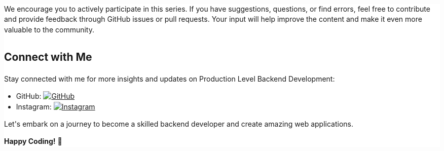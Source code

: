 We encourage you to actively participate in this series. If you have suggestions, questions, or find errors, feel free to contribute and provide feedback through GitHub issues or pull requests. Your input will help improve the content and make it even more valuable to the community.

## Connect with Me

Stay connected with me for more insights and updates on Production Level Backend Development:

- GitHub: [![GitHub](https://img.shields.io/badge/GitHub-CoderSwarup-blue?style=flat&logo=github)](https://github.com/CoderSwarup)
- Instagram: [![Instagram](https://img.shields.io/badge/Instagram-swarup_bhise999-pink?style=flat&logo=instagram)](https://www.instagram.com/swarup_bhise999/)

Let's embark on a journey to become a skilled backend developer and create amazing web applications.

**Happy Coding!** 🎉

